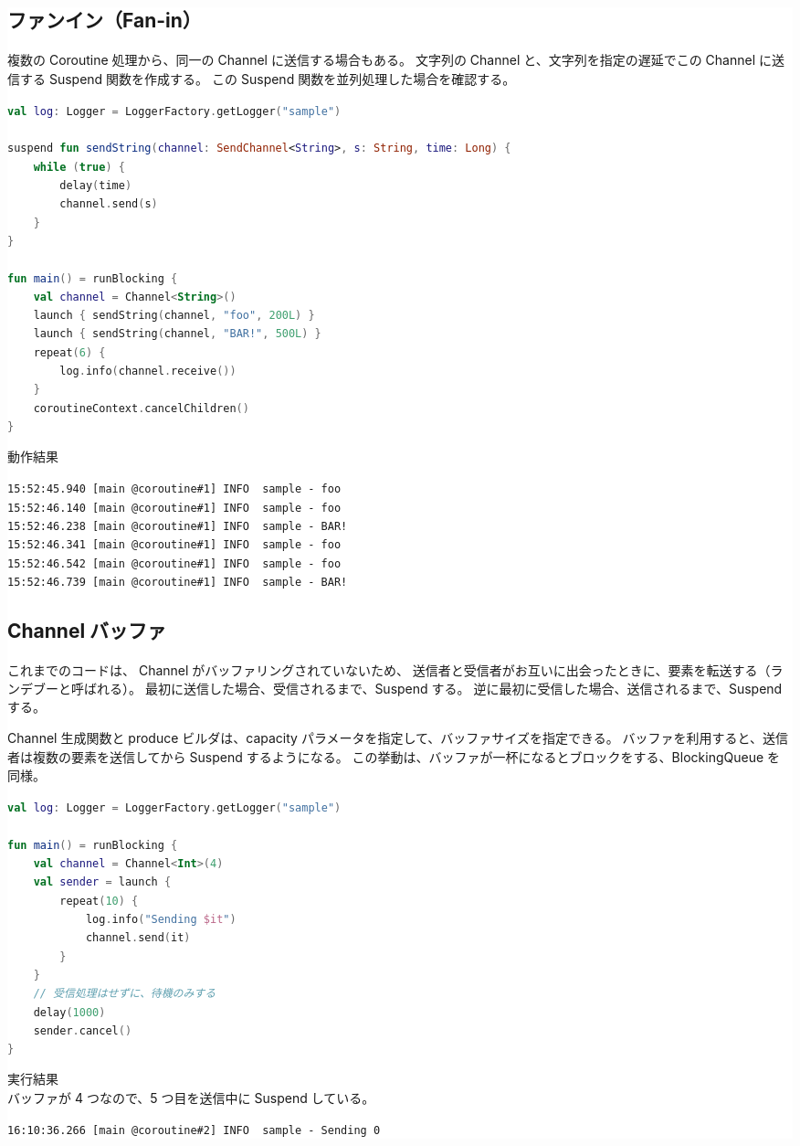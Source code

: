## ファンイン（Fan-in）
複数の Coroutine 処理から、同一の Channel に送信する場合もある。
文字列の Channel と、文字列を指定の遅延でこの Channel に送信する Suspend 関数を作成する。
この Suspend 関数を並列処理した場合を確認する。
```kotlin
val log: Logger = LoggerFactory.getLogger("sample")

suspend fun sendString(channel: SendChannel<String>, s: String, time: Long) {
    while (true) {
        delay(time)
        channel.send(s)
    }
}

fun main() = runBlocking {
    val channel = Channel<String>()
    launch { sendString(channel, "foo", 200L) }
    launch { sendString(channel, "BAR!", 500L) }
    repeat(6) {
        log.info(channel.receive())
    }
    coroutineContext.cancelChildren()
}
```
動作結果
```
15:52:45.940 [main @coroutine#1] INFO  sample - foo
15:52:46.140 [main @coroutine#1] INFO  sample - foo
15:52:46.238 [main @coroutine#1] INFO  sample - BAR!
15:52:46.341 [main @coroutine#1] INFO  sample - foo
15:52:46.542 [main @coroutine#1] INFO  sample - foo
15:52:46.739 [main @coroutine#1] INFO  sample - BAR!
```

## Channel バッファ
これまでのコードは、 Channel がバッファリングされていないため、
送信者と受信者がお互いに出会ったときに、要素を転送する（ランデブーと呼ばれる）。
最初に送信した場合、受信されるまで、Suspend する。
逆に最初に受信した場合、送信されるまで、Suspend する。

Channel 生成関数と produce ビルダは、capacity パラメータを指定して、バッファサイズを指定できる。
バッファを利用すると、送信者は複数の要素を送信してから Suspend するようになる。
この挙動は、バッファが一杯になるとブロックをする、BlockingQueue を同様。

```kotlin
val log: Logger = LoggerFactory.getLogger("sample")

fun main() = runBlocking {
    val channel = Channel<Int>(4)
    val sender = launch {
        repeat(10) {
            log.info("Sending $it")
            channel.send(it)
        }
    }
    // 受信処理はせずに、待機のみする
    delay(1000)
    sender.cancel()
}
```
実行結果  
バッファが 4 つなので、5 つ目を送信中に Suspend している。
```
16:10:36.266 [main @coroutine#2] INFO  sample - Sending 0
```